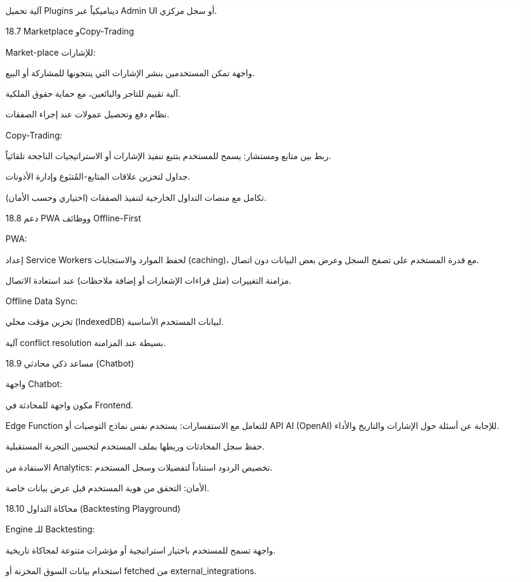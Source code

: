 آلية تحميل Plugins ديناميكياً عبر Admin UI أو سجل مركزي.



18.7 Marketplace وCopy-Trading

Market-place للإشارات:

واجهة تمكن المستخدمين بنشر الإشارات التي ينتجونها للمشاركة أو البيع.

آلية تقييم للتاجر والبائعين، مع حماية حقوق الملكية.

نظام دفع وتحصيل عمولات عند إجراء الصفقات.


Copy-Trading:

ربط بين متابع ومستشار: يسمح للمستخدم بتتبع تنفيذ الإشارات أو الاستراتيجيات الناجحة تلقائياً.

جداول لتخزين علاقات المتابع-المُتبَوع وإدارة الأذونات.

تكامل مع منصات التداول الخارجية لتنفيذ الصفقات (اختياري وحسب الأمان).



18.8 دعم PWA ووظائف Offline-First

PWA:

إعداد Service Workers لحفظ الموارد والاستجابات (caching)، مع قدرة المستخدم على تصفح السجل وعرض بعض البيانات دون اتصال.

مزامنة التغييرات (مثل قراءات الإشعارات أو إضافة ملاحظات) عند استعادة الاتصال.


Offline Data Sync:

تخزين مؤقت محلي (IndexedDB) لبيانات المستخدم الأساسية.

آلية conflict resolution بسيطة عند المزامنة.



18.9 مساعد ذكي محادثي (Chatbot)

واجهة Chatbot:

مكون واجهة للمحادثة في Frontend.

Edge Function للتعامل مع الاستفسارات: يستخدم نفس نماذج التوصيات أو API AI (OpenAI) للإجابة عن أسئلة حول الإشارات والتاريخ والأداء.

حفظ سجل المحادثات وربطها بملف المستخدم لتحسين التجربة المستقبلية.


الاستفادة من Analytics: تخصيص الردود استناداً لتفضيلات وسجل المستخدم.

الأمان: التحقق من هوية المستخدم قبل عرض بيانات خاصة.


18.10 محاكاة التداول (Backtesting Playground)

Engine للـ Backtesting:

واجهة تسمح للمستخدم باختيار استراتيجية أو مؤشرات متنوعة لمحاكاة تاريخية.

استخدام بيانات السوق المخزنة أو fetched من external_integrations.
